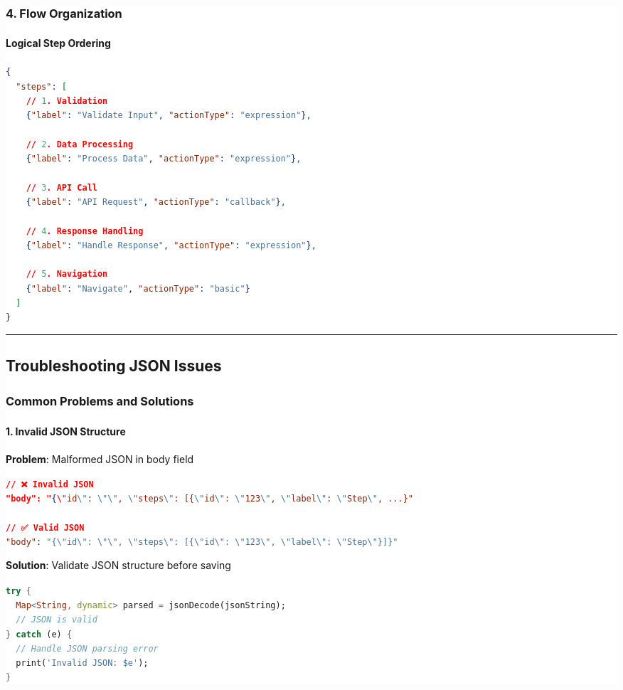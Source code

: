 ### 4. Flow Organization

#### Logical Step Ordering
```json
{
  "steps": [
    // 1. Validation
    {"label": "Validate Input", "actionType": "expression"},
    
    // 2. Data Processing
    {"label": "Process Data", "actionType": "expression"},
    
    // 3. API Call
    {"label": "API Request", "actionType": "callback"},
    
    // 4. Response Handling
    {"label": "Handle Response", "actionType": "expression"},
    
    // 5. Navigation
    {"label": "Navigate", "actionType": "basic"}
  ]
}
```

---

## Troubleshooting JSON Issues

### Common Problems and Solutions

#### 1. Invalid JSON Structure

**Problem**: Malformed JSON in body field
```json
// ❌ Invalid JSON
"body": "{\"id\": \"\", \"steps\": [{\"id\": \"123\", \"label\": \"Step\", ...}"

// ✅ Valid JSON
"body": "{\"id\": \"\", \"steps\": [{\"id\": \"123\", \"label\": \"Step\"}]}"
```

**Solution**: Validate JSON structure before saving
```dart
try {
  Map<String, dynamic> parsed = jsonDecode(jsonString);
  // JSON is valid
} catch (e) {
  // Handle JSON parsing error
  print('Invalid JSON: $e');
}
```
